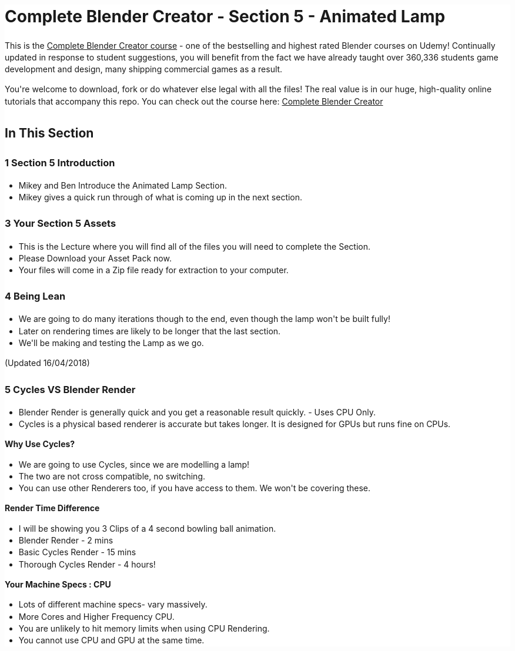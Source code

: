 # Complete Blender Creator - Section 5 - Animated Lamp

This is the [Complete Blender Creator course]( http://gdev.tv/cbcgithub) - one of the bestselling and highest rated Blender courses on Udemy! Continually updated in response to student suggestions, you will benefit from the fact we have already taught over 360,336 students game development and design, many shipping commercial games as a result.

You're welcome to download, fork or do whatever else legal with all the files! The real value is in our huge, high-quality online tutorials that accompany this repo. You can check out the course here: [Complete Blender Creator]( http://gdev.tv/cbcgithub)

## In This Section

### 1 Section 5 Introduction

+ Mikey and Ben Introduce the Animated Lamp Section.
+ Mikey gives a quick run through of what is coming up in the next section.

### 3 Your Section 5 Assets

+ This is the Lecture where you will find all of the files you will need to complete the Section.
+ Please Download your Asset Pack now.
+ Your files will come in a Zip file ready for extraction to your computer.

### 4 Being Lean

+ We are going to do many iterations though to the end, even though the lamp won't be built fully!
+ Later on rendering times are likely to be longer that the last section.
+ We'll be making and testing the Lamp as we go.

(Updated 16/04/2018)

### 5 Cycles VS Blender Render

+ Blender Render is generally quick and you get a reasonable result quickly. - Uses CPU Only.
+ Cycles is a physical based renderer is accurate but takes longer. It is designed for GPUs but runs fine on CPUs.

**Why Use Cycles?**

+ We are going to use Cycles, since we are modelling a lamp!
+ The two are not cross compatible, no switching.
+ You can use other Renderers too, if you have access to them. We won't be covering these.

**Render Time Difference**

+ I will be showing you 3 Clips of a 4 second bowling ball animation.
+ Blender Render - 2 mins
+ Basic Cycles Render - 15 mins
+ Thorough Cycles Render - 4 hours!

**Your Machine Specs : CPU**

+ Lots of different machine specs- vary massively.
+ More Cores and Higher Frequency CPU.
+ You are unlikely to hit memory limits when using CPU Rendering.
+ You cannot use CPU and GPU at the same time.
